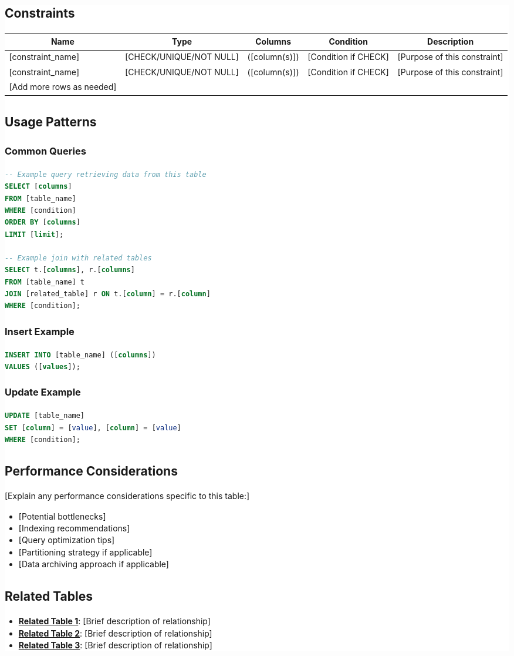 ## Constraints

| Name | Type | Columns | Condition | Description |
|----|----|----|----|----|
| \[constraint_name\] | \[CHECK/UNIQUE/NOT NULL\] | (\[column(s)\]) | \[Condition if CHECK\] | \[Purpose of this constraint\] |
| \[constraint_name\] | \[CHECK/UNIQUE/NOT NULL\] | (\[column(s)\]) | \[Condition if CHECK\] | \[Purpose of this constraint\] |
| \[Add more rows as needed\] |    |    |    |    |

## Usage Patterns

### Common Queries

```sql
-- Example query retrieving data from this table
SELECT [columns]
FROM [table_name]
WHERE [condition]
ORDER BY [columns]
LIMIT [limit];

-- Example join with related tables
SELECT t.[columns], r.[columns]
FROM [table_name] t
JOIN [related_table] r ON t.[column] = r.[column]
WHERE [condition];
```

### Insert Example

```sql
INSERT INTO [table_name] ([columns])
VALUES ([values]);
```

### Update Example

```sql
UPDATE [table_name]
SET [column] = [value], [column] = [value]
WHERE [condition];
```

## Performance Considerations

\[Explain any performance considerations specific to this table:\]

* \[Potential bottlenecks\]
* \[Indexing recommendations\]
* \[Query optimization tips\]
* \[Partitioning strategy if applicable\]
* \[Data archiving approach if applicable\]

## Related Tables

* **[Related Table 1](./related_table1.md)**: \[Brief description of relationship\]
* **[Related Table 2](./related_table2.md)**: \[Brief description of relationship\]
* **[Related Table 3](./related_table3.md)**: \[Brief description of relationship\]


